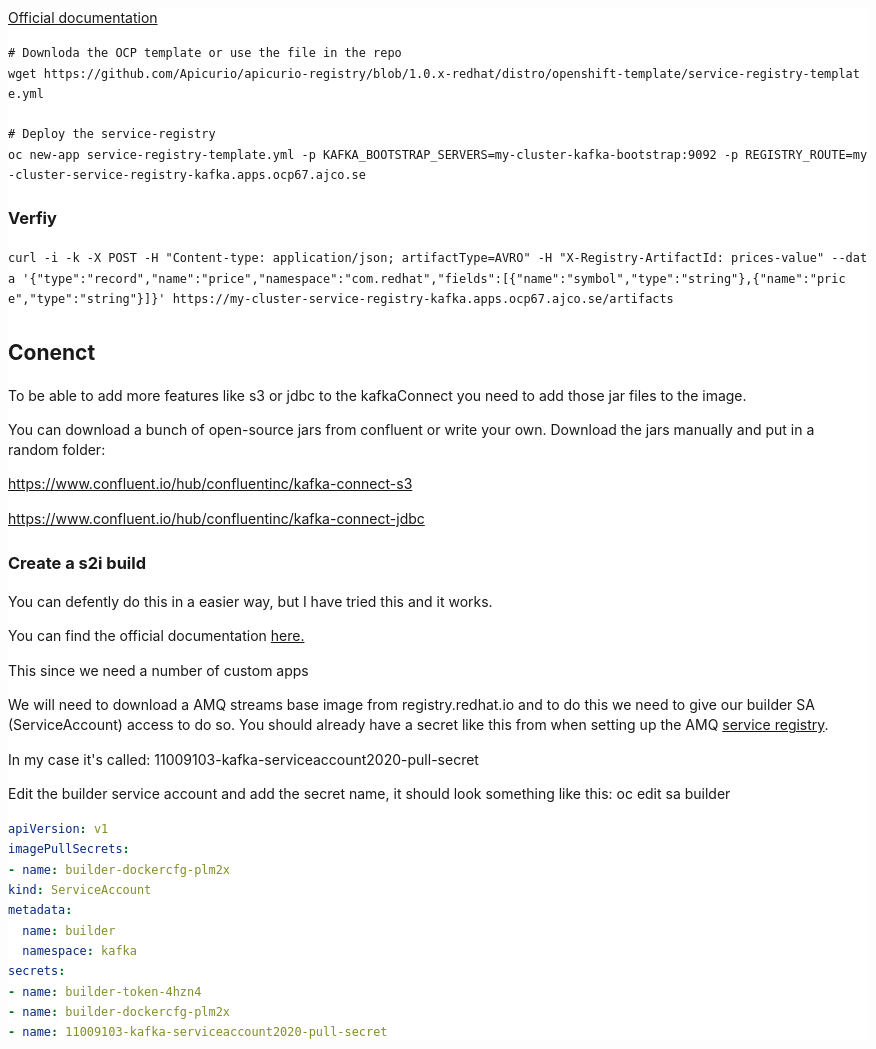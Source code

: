 [Official documentation](https://access.redhat.com/documentation/en-us/red_hat_integration/2019-12/html/getting_started_with_service_registry/installing-the-registry#installing-registry-kafka-kubernetes-storage)

```shell
# Downloda the OCP template or use the file in the repo
wget https://github.com/Apicurio/apicurio-registry/blob/1.0.x-redhat/distro/openshift-template/service-registry-template.yml

# Deploy the service-registry
oc new-app service-registry-template.yml -p KAFKA_BOOTSTRAP_SERVERS=my-cluster-kafka-bootstrap:9092 -p REGISTRY_ROUTE=my-cluster-service-registry-kafka.apps.ocp67.ajco.se
```

### Verfiy

```curl -i -k -X POST -H "Content-type: application/json; artifactType=AVRO" -H "X-Registry-ArtifactId: prices-value" --data '{"type":"record","name":"price","namespace":"com.redhat","fields":[{"name":"symbol","type":"string"},{"name":"price","type":"string"}]}' https://my-cluster-service-registry-kafka.apps.ocp67.ajco.se/artifacts```

## Conenct

To be able to add more features like s3 or jdbc to the kafkaConnect you need to add those jar files to the image.

You can download a bunch of open-source jars from confluent or write your own.
Download the jars manually and put in a random folder:

https://www.confluent.io/hub/confluentinc/kafka-connect-s3

https://www.confluent.io/hub/confluentinc/kafka-connect-jdbc

### Create a s2i build

You can defently do this in a easier way, but I have tried this and it works.

You can find the official documentation [here.](https://access.redhat.com/documentation/en-us/red_hat_amq/7.6/html/using_amq_streams_on_openshift/getting-started-str#using-kafka-connect-with-plug-ins-str)

This since we need a number of custom apps

We will need to download a AMQ streams base image from registry.redhat.io and to do this we need to give our builder
SA (ServiceAccount) access to do so.
You should already have a secret like this from when setting up the AMQ [service registry](#service-registry).

In my case it's called: 11009103-kafka-serviceaccount2020-pull-secret

Edit the builder service account and add the secret name, it should look something like this:
oc edit sa builder

```yaml
apiVersion: v1
imagePullSecrets:
- name: builder-dockercfg-plm2x
kind: ServiceAccount
metadata:
  name: builder
  namespace: kafka
secrets:
- name: builder-token-4hzn4
- name: builder-dockercfg-plm2x
- name: 11009103-kafka-serviceaccount2020-pull-secret
```
